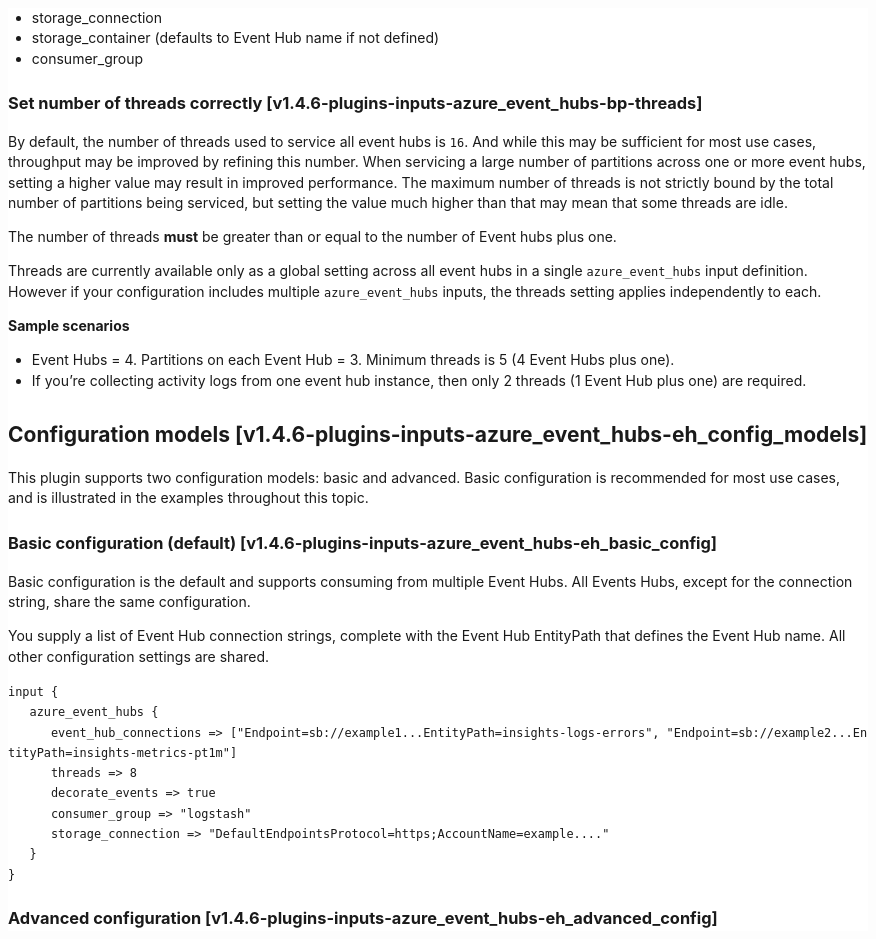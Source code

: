 * storage\_connection
* storage\_container (defaults to Event Hub name if not defined)
* consumer\_group

### Set number of threads correctly [v1.4.6-plugins-inputs-azure_event_hubs-bp-threads]

By default, the number of threads used to service all event hubs is `16`. And while this may be sufficient for most use cases, throughput may be improved by refining this number. When servicing a large number of partitions across one or more event hubs, setting a higher value may result in improved performance. The maximum number of threads is not strictly bound by the total number of partitions being serviced, but setting the value much higher than that may mean that some threads are idle.

The number of threads **must** be greater than or equal to the number of Event hubs plus one.

Threads are currently available only as a global setting across all event hubs in a single `azure_event_hubs` input definition. However if your configuration includes multiple `azure_event_hubs` inputs, the threads setting applies independently to each.

**Sample scenarios**

* Event Hubs = 4. Partitions on each Event Hub = 3. Minimum threads is 5 (4 Event Hubs plus one).
* If you’re collecting activity logs from one event hub instance, then only 2 threads (1 Event Hub plus one) are required.

## Configuration models [v1.4.6-plugins-inputs-azure_event_hubs-eh_config_models]

This plugin supports two configuration models: basic and advanced. Basic configuration is recommended for most use cases, and is illustrated in the examples throughout this topic.

### Basic configuration (default) [v1.4.6-plugins-inputs-azure_event_hubs-eh_basic_config]

Basic configuration is the default and supports consuming from multiple Event Hubs. All Events Hubs, except for the connection string, share the same configuration.

You supply a list of Event Hub connection strings, complete with the Event Hub EntityPath that defines the Event Hub name. All other configuration settings are shared.

```
input {
   azure_event_hubs {
      event_hub_connections => ["Endpoint=sb://example1...EntityPath=insights-logs-errors", "Endpoint=sb://example2...EntityPath=insights-metrics-pt1m"]
      threads => 8
      decorate_events => true
      consumer_group => "logstash"
      storage_connection => "DefaultEndpointsProtocol=https;AccountName=example...."
   }
}
```

### Advanced configuration [v1.4.6-plugins-inputs-azure_event_hubs-eh_advanced_config]
